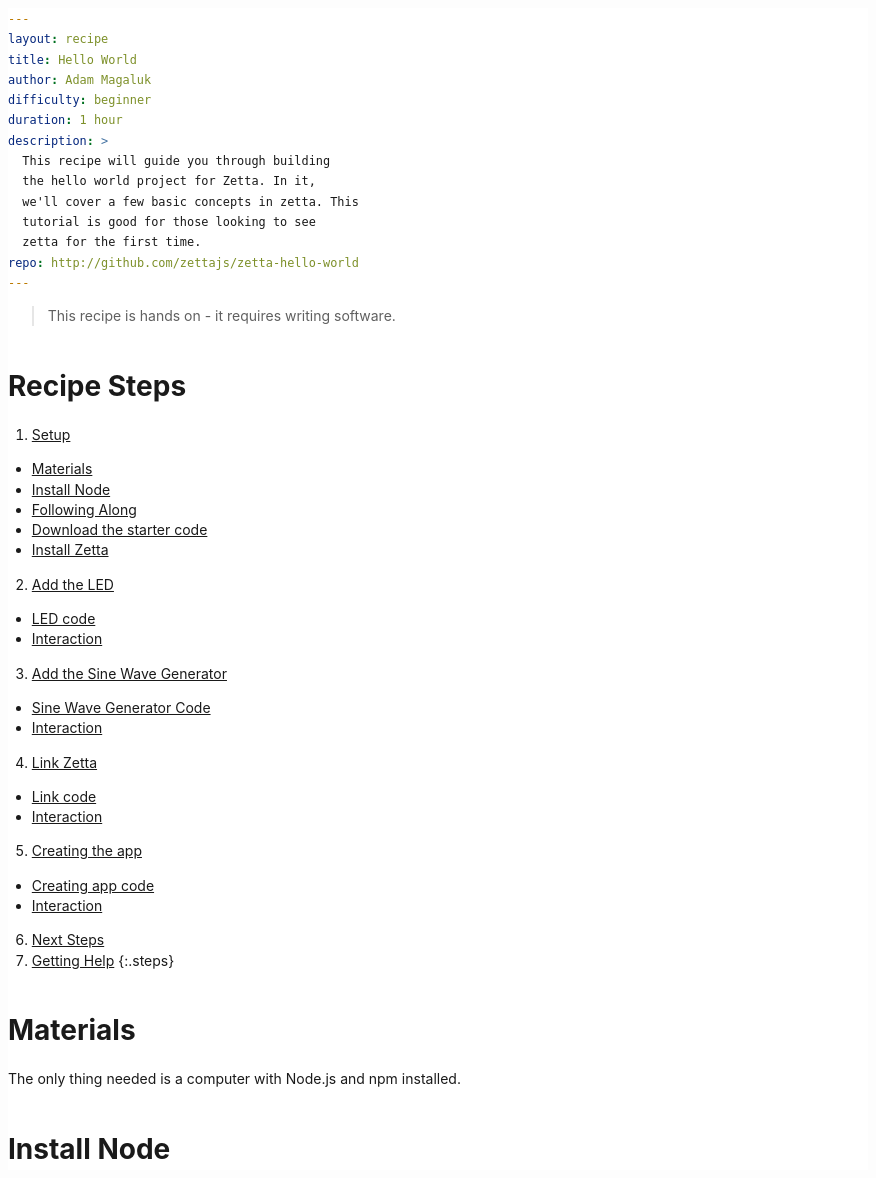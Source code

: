 ```yaml
---
layout: recipe
title: Hello World
author: Adam Magaluk
difficulty: beginner
duration: 1 hour
description: >
  This recipe will guide you through building
  the hello world project for Zetta. In it,
  we'll cover a few basic concepts in zetta. This
  tutorial is good for those looking to see
  zetta for the first time.
repo: http://github.com/zettajs/zetta-hello-world
---
```


> This recipe is hands on - it requires writing software.

# Recipe Steps

1. [Setup](#materials)
  * [Materials](#materials)
  * [Install Node](#install-node)
  * [Following Along](#following-along)
  * [Download the starter code](#download-the-starter-code)
  * [Install Zetta](#install-zetta)
2. [Add the LED](#add-the-led)
  * [LED code](#led-code)
  * [Interaction](#interaction-1)
3. [Add the Sine Wave Generator](#add-the-sine-wave-generator)
  * [Sine Wave Generator Code](#sine-wave-generator-code)
  * [Interaction](#interaction-2)
4. [Link Zetta](#link-zetta)
  * [Link code](#link-code)
  * [Interaction](#interaction-3)
5. [Creating the app](#creating-the-app)
  * [Creating app code](#creating-app-code)
  * [Interaction](#interaction-4)
6. [Next Steps](#next-steps)
7. [Getting Help](#getting-help)
{:.steps}

# Materials

The only thing needed is a computer with Node.js and npm installed.

# Install Node
